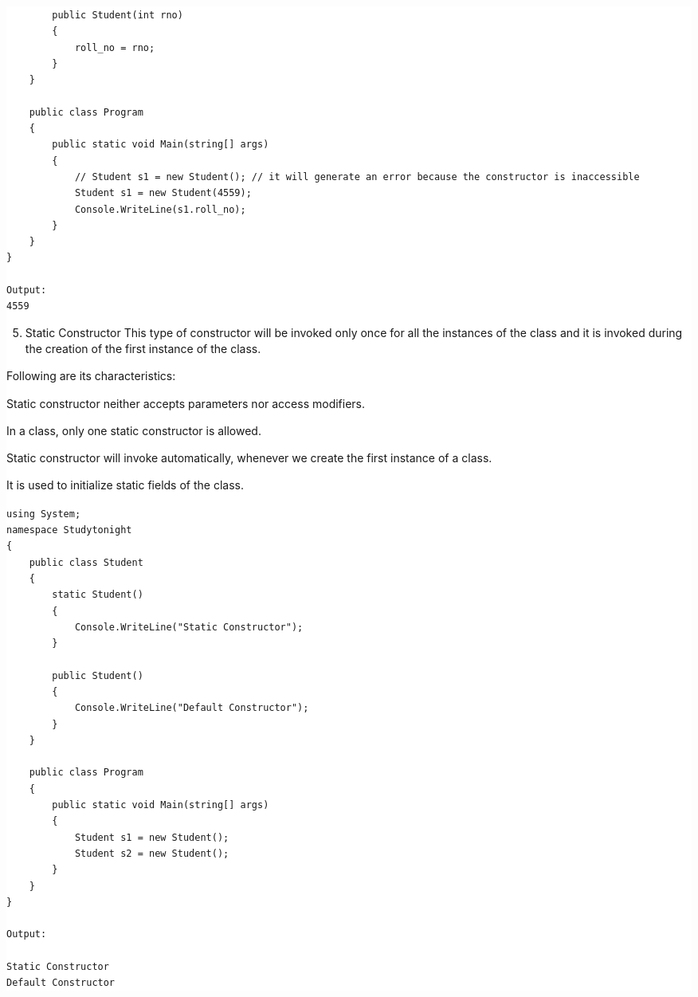 ```
        public Student(int rno)
        {
            roll_no = rno;
        }
    }

    public class Program
    {
        public static void Main(string[] args)
        {
            // Student s1 = new Student(); // it will generate an error because the constructor is inaccessible
            Student s1 = new Student(4559);
            Console.WriteLine(s1.roll_no);
        }
    }
}

Output:
4559
```
5. Static Constructor
This type of constructor will be invoked only once for all the instances of the class and it is invoked during the creation of the first instance of the class.

Following are its characteristics:

Static constructor neither accepts parameters nor access modifiers.

In a class, only one static constructor is allowed.

Static constructor will invoke automatically, whenever we create the first instance of a class.

It is used to initialize static fields of the class.
```
using System;
namespace Studytonight
{
    public class Student
    {
        static Student()
        {
            Console.WriteLine("Static Constructor");
        }

        public Student()
        {
            Console.WriteLine("Default Constructor");
        }
    }

    public class Program
    {
        public static void Main(string[] args)
        {
            Student s1 = new Student();
            Student s2 = new Student();
        }
    }
}

Output:

Static Constructor
Default Constructor
```